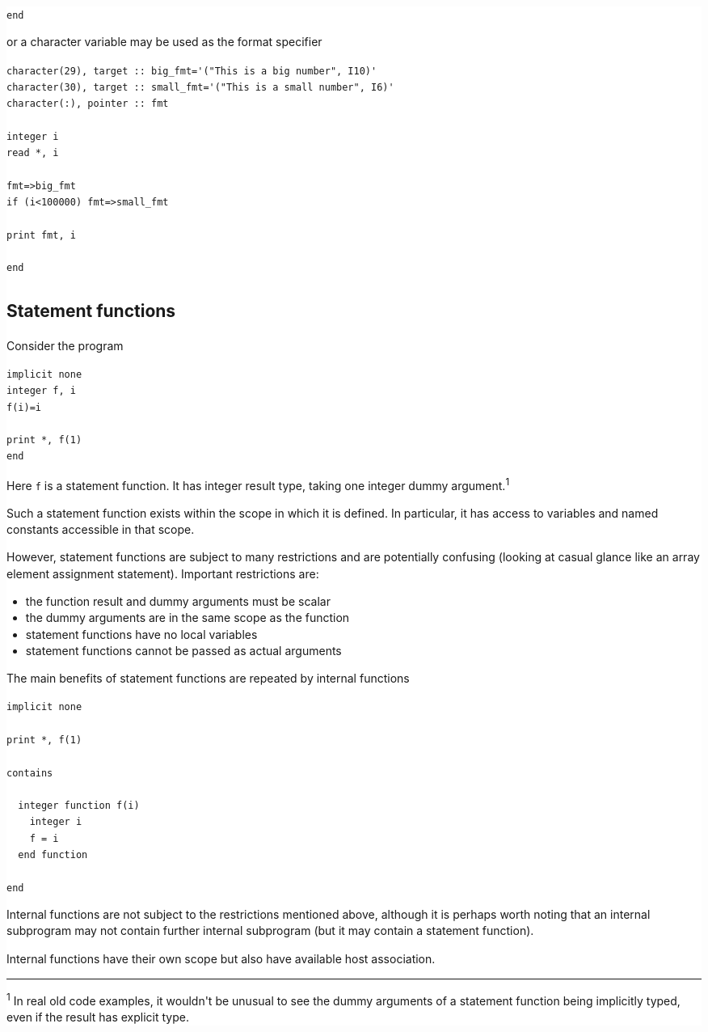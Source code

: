     end

or a character variable may be used as the format specifier

    character(29), target :: big_fmt='("This is a big number", I10)'
    character(30), target :: small_fmt='("This is a small number", I6)'
    character(:), pointer :: fmt
    
    integer i
    read *, i
    
    fmt=>big_fmt
    if (i<100000) fmt=>small_fmt
    
    print fmt, i
    
    end

## Statement functions
Consider the program

    implicit none
    integer f, i
    f(i)=i

    print *, f(1)
    end

Here `f` is a statement function.  It has integer result type, taking one integer dummy argument.<sup>1</sup>

Such a statement function exists within the scope in which it is defined.  In particular, it has access to variables and named constants accessible in that scope.

However, statement functions are subject to many restrictions and are potentially confusing (looking at casual glance like an array element assignment statement).  Important restrictions are:

 - the function result and dummy arguments must be scalar
 - the dummy arguments are in the same scope as the function
 - statement functions have no local variables
 - statement functions cannot be passed as actual arguments

The main benefits of statement functions are repeated by internal functions

    implicit none

    print *, f(1)

    contains

      integer function f(i)
        integer i
        f = i
      end function

    end

Internal functions are not subject to the restrictions mentioned above, although it is perhaps worth noting that an internal subprogram may not contain further internal subprogram (but it may contain a statement function).

Internal functions have their own scope but also have available host association.

---
<sup>1</sup> In real old code examples, it wouldn't be unusual to see the dummy arguments of a statement function being implicitly typed, even if the result has explicit type.

